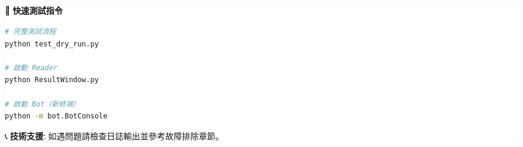 
🎯 **快速測試指令**
```bash
# 完整測試流程
python test_dry_run.py

# 啟動 Reader
python ResultWindow.py

# 啟動 Bot（新終端）
python -m bot.BotConsole
```

📞 **技術支援**: 如遇問題請檢查日誌輸出並參考故障排除章節。